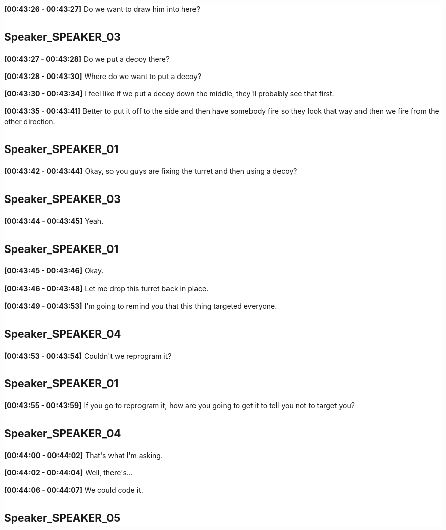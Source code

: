 **[00:43:26 - 00:43:27]** Do we want to draw him into here?


## Speaker_SPEAKER_03

**[00:43:27 - 00:43:28]** Do we put a decoy there?

**[00:43:28 - 00:43:30]** Where do we want to put a decoy?

**[00:43:30 - 00:43:34]** I feel like if we put a decoy down the middle, they'll probably see that first.

**[00:43:35 - 00:43:41]** Better to put it off to the side and then have somebody fire so they look that way and then we fire from the other direction.


## Speaker_SPEAKER_01

**[00:43:42 - 00:43:44]** Okay, so you guys are fixing the turret and then using a decoy?


## Speaker_SPEAKER_03

**[00:43:44 - 00:43:45]** Yeah.


## Speaker_SPEAKER_01

**[00:43:45 - 00:43:46]** Okay.

**[00:43:46 - 00:43:48]** Let me drop this turret back in place.

**[00:43:49 - 00:43:53]** I'm going to remind you that this thing targeted everyone.


## Speaker_SPEAKER_04

**[00:43:53 - 00:43:54]** Couldn't we reprogram it?


## Speaker_SPEAKER_01

**[00:43:55 - 00:43:59]** If you go to reprogram it, how are you going to get it to tell you not to target you?


## Speaker_SPEAKER_04

**[00:44:00 - 00:44:02]** That's what I'm asking.

**[00:44:02 - 00:44:04]** Well, there's...

**[00:44:06 - 00:44:07]** We could code it.


## Speaker_SPEAKER_05
